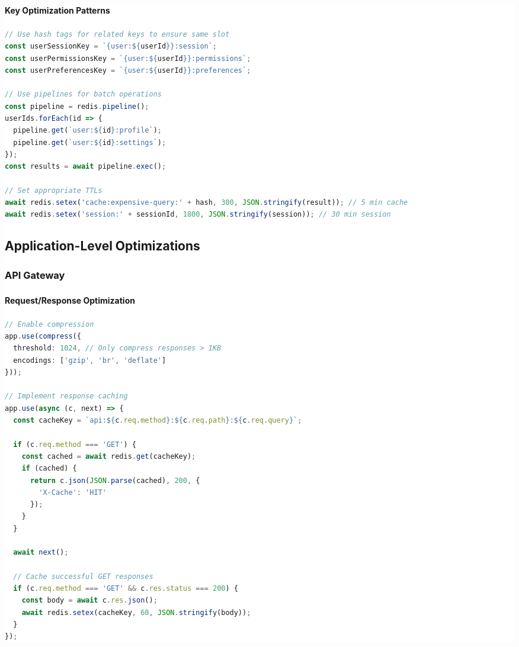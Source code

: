 #### Key Optimization Patterns
```typescript
// Use hash tags for related keys to ensure same slot
const userSessionKey = `{user:${userId}}:session`;
const userPermissionsKey = `{user:${userId}}:permissions`;
const userPreferencesKey = `{user:${userId}}:preferences`;

// Use pipelines for batch operations
const pipeline = redis.pipeline();
userIds.forEach(id => {
  pipeline.get(`user:${id}:profile`);
  pipeline.get(`user:${id}:settings`);
});
const results = await pipeline.exec();

// Set appropriate TTLs
await redis.setex('cache:expensive-query:' + hash, 300, JSON.stringify(result)); // 5 min cache
await redis.setex('session:' + sessionId, 1800, JSON.stringify(session)); // 30 min session
```

## Application-Level Optimizations

### API Gateway

#### Request/Response Optimization
```typescript
// Enable compression
app.use(compress({
  threshold: 1024, // Only compress responses > 1KB
  encodings: ['gzip', 'br', 'deflate']
}));

// Implement response caching
app.use(async (c, next) => {
  const cacheKey = `api:${c.req.method}:${c.req.path}:${c.req.query}`;
  
  if (c.req.method === 'GET') {
    const cached = await redis.get(cacheKey);
    if (cached) {
      return c.json(JSON.parse(cached), 200, {
        'X-Cache': 'HIT'
      });
    }
  }
  
  await next();
  
  // Cache successful GET responses
  if (c.req.method === 'GET' && c.res.status === 200) {
    const body = await c.res.json();
    await redis.setex(cacheKey, 60, JSON.stringify(body));
  }
});
```
